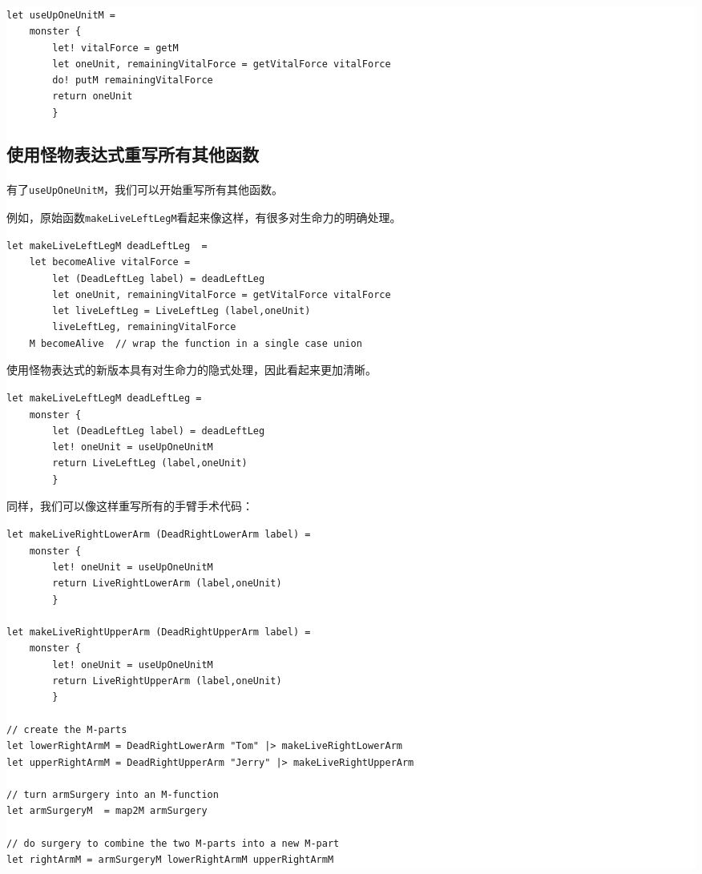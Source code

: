 ```
let useUpOneUnitM = 
    monster {
        let! vitalForce = getM
        let oneUnit, remainingVitalForce = getVitalForce vitalForce 
        do! putM remainingVitalForce 
        return oneUnit
        } 
```

## 使用怪物表达式重写所有其他函数

有了`useUpOneUnitM`，我们可以开始重写所有其他函数。

例如，原始函数`makeLiveLeftLegM`看起来像这样，有很多对生命力的明确处理。

```
let makeLiveLeftLegM deadLeftLeg  = 
    let becomeAlive vitalForce = 
        let (DeadLeftLeg label) = deadLeftLeg
        let oneUnit, remainingVitalForce = getVitalForce vitalForce 
        let liveLeftLeg = LiveLeftLeg (label,oneUnit)
        liveLeftLeg, remainingVitalForce    
    M becomeAlive  // wrap the function in a single case union 
```

使用怪物表达式的新版本具有对生命力的隐式处理，因此看起来更加清晰。

```
let makeLiveLeftLegM deadLeftLeg = 
    monster {
        let (DeadLeftLeg label) = deadLeftLeg
        let! oneUnit = useUpOneUnitM
        return LiveLeftLeg (label,oneUnit)
        } 
```

同样，我们可以像这样重写所有的手臂手术代码：

```
let makeLiveRightLowerArm (DeadRightLowerArm label) = 
    monster {
        let! oneUnit = useUpOneUnitM
        return LiveRightLowerArm (label,oneUnit)
        }

let makeLiveRightUpperArm (DeadRightUpperArm label) = 
    monster {
        let! oneUnit = useUpOneUnitM
        return LiveRightUpperArm (label,oneUnit)
        }

// create the M-parts
let lowerRightArmM = DeadRightLowerArm "Tom" |> makeLiveRightLowerArm 
let upperRightArmM = DeadRightUpperArm "Jerry" |> makeLiveRightUpperArm 

// turn armSurgery into an M-function 
let armSurgeryM  = map2M armSurgery 

// do surgery to combine the two M-parts into a new M-part
let rightArmM = armSurgeryM lowerRightArmM upperRightArmM 
```
